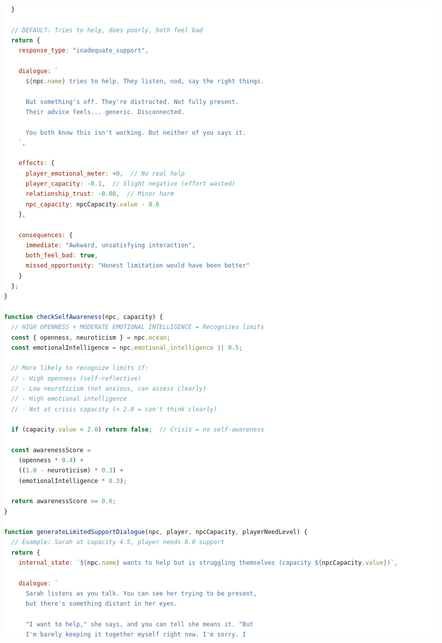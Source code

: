 ```javascript
  }
  
  // DEFAULT: Tries to help, does poorly, both feel bad
  return {
    response_type: "inadequate_support",
    
    dialogue: `
      ${npc.name} tries to help. They listen, nod, say the right things.
      
      But something's off. They're distracted. Not fully present. 
      Their advice feels... generic. Disconnected.
      
      You both know this isn't working. But neither of you says it.
    `,
    
    effects: {
      player_emotional_meter: +0,  // No real help
      player_capacity: -0.1,  // Slight negative (effort wasted)
      relationship_trust: -0.08,  // Minor harm
      npc_capacity: npcCapacity.value - 0.6
    },
    
    consequences: {
      immediate: "Awkward, unsatisfying interaction",
      both_feel_bad: true,
      missed_opportunity: "Honest limitation would have been better"
    }
  };
}

function checkSelfAwareness(npc, capacity) {
  // HIGH OPENNESS + MODERATE EMOTIONAL INTELLIGENCE = Recognizes limits
  const { openness, neuroticism } = npc.ocean;
  const emotionalIntelligence = npc.emotional_intelligence || 0.5;
  
  // More likely to recognize limits if:
  // - High openness (self-reflective)
  // - Low neuroticism (not anxious, can assess clearly)
  // - High emotional intelligence
  // - Not at crisis capacity (< 2.0 = can't think clearly)
  
  if (capacity.value < 2.0) return false;  // Crisis = no self-awareness
  
  const awarenessScore = 
    (openness * 0.4) +
    ((1.0 - neuroticism) * 0.3) +
    (emotionalIntelligence * 0.3);
  
  return awarenessScore >= 0.6;
}

function generateLimitedSupportDialogue(npc, player, npcCapacity, playerNeedLevel) {
  // Example: Sarah at capacity 4.5, player needs 6.0 support
  return {
    internal_state: `${npc.name} wants to help but is struggling themselves (capacity ${npcCapacity.value})`,
    
    dialogue: `
      Sarah listens as you talk. You can see her trying to be present, 
      but there's something distant in her eyes.
      
      "I want to help," she says, and you can tell she means it. "But 
      I'm barely keeping it together myself right now. I'm sorry. I 
```